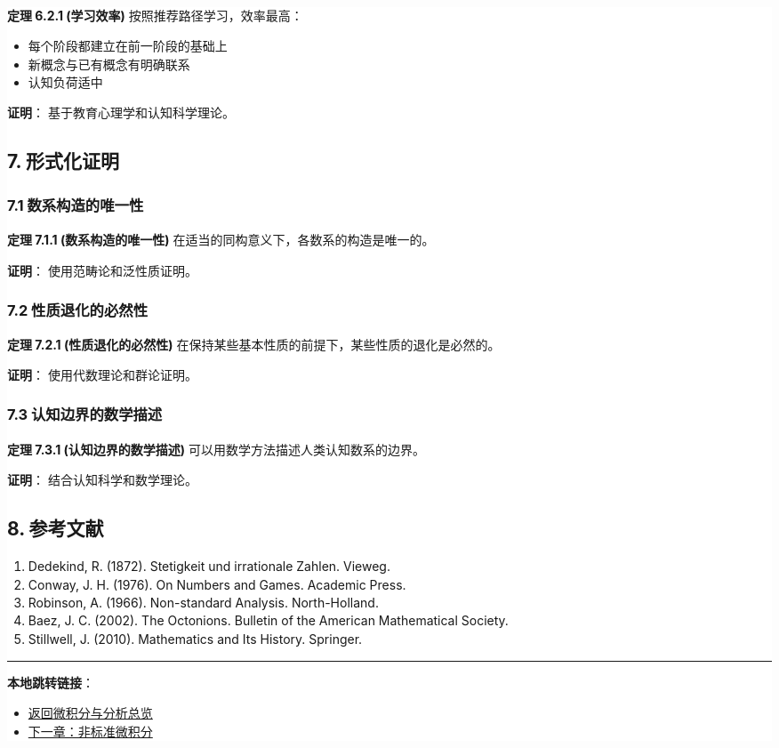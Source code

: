 **定理 6.2.1 (学习效率)**
按照推荐路径学习，效率最高：

- 每个阶段都建立在前一阶段的基础上
- 新概念与已有概念有明确联系
- 认知负荷适中

**证明**：
基于教育心理学和认知科学理论。

## 7. 形式化证明

### 7.1 数系构造的唯一性

**定理 7.1.1 (数系构造的唯一性)**
在适当的同构意义下，各数系的构造是唯一的。

**证明**：
使用范畴论和泛性质证明。

### 7.2 性质退化的必然性

**定理 7.2.1 (性质退化的必然性)**
在保持某些基本性质的前提下，某些性质的退化是必然的。

**证明**：
使用代数理论和群论证明。

### 7.3 认知边界的数学描述

**定理 7.3.1 (认知边界的数学描述)**
可以用数学方法描述人类认知数系的边界。

**证明**：
结合认知科学和数学理论。

## 8. 参考文献

1. Dedekind, R. (1872). Stetigkeit und irrationale Zahlen. Vieweg.
2. Conway, J. H. (1976). On Numbers and Games. Academic Press.
3. Robinson, A. (1966). Non-standard Analysis. North-Holland.
4. Baez, J. C. (2002). The Octonions. Bulletin of the American Mathematical Society.
5. Stillwell, J. (2010). Mathematics and Its History. Springer.

---

**本地跳转链接**：

- [返回微积分与分析总览](../微积分与分析总览.md)
- [下一章：非标准微积分](../02-非标准微积分/01-非标准微积分.md)
